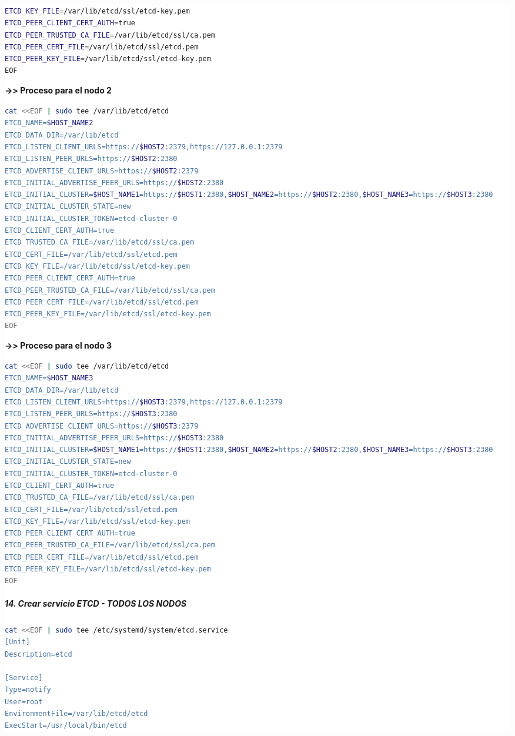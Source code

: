 ```sh
ETCD_KEY_FILE=/var/lib/etcd/ssl/etcd-key.pem         
ETCD_PEER_CLIENT_CERT_AUTH=true
ETCD_PEER_TRUSTED_CA_FILE=/var/lib/etcd/ssl/ca.pem   
ETCD_PEER_CERT_FILE=/var/lib/etcd/ssl/etcd.pem       
ETCD_PEER_KEY_FILE=/var/lib/etcd/ssl/etcd-key.pem
EOF
```
**->> Proceso para el nodo 2**
```sh
cat <<EOF | sudo tee /var/lib/etcd/etcd
ETCD_NAME=$HOST_NAME2
ETCD_DATA_DIR=/var/lib/etcd
ETCD_LISTEN_CLIENT_URLS=https://$HOST2:2379,https://127.0.0.1:2379
ETCD_LISTEN_PEER_URLS=https://$HOST2:2380
ETCD_ADVERTISE_CLIENT_URLS=https://$HOST2:2379
ETCD_INITIAL_ADVERTISE_PEER_URLS=https://$HOST2:2380
ETCD_INITIAL_CLUSTER=$HOST_NAME1=https://$HOST1:2380,$HOST_NAME2=https://$HOST2:2380,$HOST_NAME3=https://$HOST3:2380
ETCD_INITIAL_CLUSTER_STATE=new
ETCD_INITIAL_CLUSTER_TOKEN=etcd-cluster-0
ETCD_CLIENT_CERT_AUTH=true
ETCD_TRUSTED_CA_FILE=/var/lib/etcd/ssl/ca.pem
ETCD_CERT_FILE=/var/lib/etcd/ssl/etcd.pem         
ETCD_KEY_FILE=/var/lib/etcd/ssl/etcd-key.pem
ETCD_PEER_CLIENT_CERT_AUTH=true
ETCD_PEER_TRUSTED_CA_FILE=/var/lib/etcd/ssl/ca.pem
ETCD_PEER_CERT_FILE=/var/lib/etcd/ssl/etcd.pem    
ETCD_PEER_KEY_FILE=/var/lib/etcd/ssl/etcd-key.pem
EOF
```
**->> Proceso para el nodo 3**
```sh
cat <<EOF | sudo tee /var/lib/etcd/etcd
ETCD_NAME=$HOST_NAME3
ETCD_DATA_DIR=/var/lib/etcd
ETCD_LISTEN_CLIENT_URLS=https://$HOST3:2379,https://127.0.0.1:2379
ETCD_LISTEN_PEER_URLS=https://$HOST3:2380
ETCD_ADVERTISE_CLIENT_URLS=https://$HOST3:2379
ETCD_INITIAL_ADVERTISE_PEER_URLS=https://$HOST3:2380
ETCD_INITIAL_CLUSTER=$HOST_NAME1=https://$HOST1:2380,$HOST_NAME2=https://$HOST2:2380,$HOST_NAME3=https://$HOST3:2380
ETCD_INITIAL_CLUSTER_STATE=new
ETCD_INITIAL_CLUSTER_TOKEN=etcd-cluster-0
ETCD_CLIENT_CERT_AUTH=true
ETCD_TRUSTED_CA_FILE=/var/lib/etcd/ssl/ca.pem
ETCD_CERT_FILE=/var/lib/etcd/ssl/etcd.pem         
ETCD_KEY_FILE=/var/lib/etcd/ssl/etcd-key.pem
ETCD_PEER_CLIENT_CERT_AUTH=true
ETCD_PEER_TRUSTED_CA_FILE=/var/lib/etcd/ssl/ca.pem
ETCD_PEER_CERT_FILE=/var/lib/etcd/ssl/etcd.pem    
ETCD_PEER_KEY_FILE=/var/lib/etcd/ssl/etcd-key.pem
EOF
```
##### 14. Crear servicio ETCD - TODOS LOS NODOS
```sh
cat <<EOF | sudo tee /etc/systemd/system/etcd.service
[Unit]
Description=etcd

[Service]
Type=notify
User=root
EnvironmentFile=/var/lib/etcd/etcd
ExecStart=/usr/local/bin/etcd
```